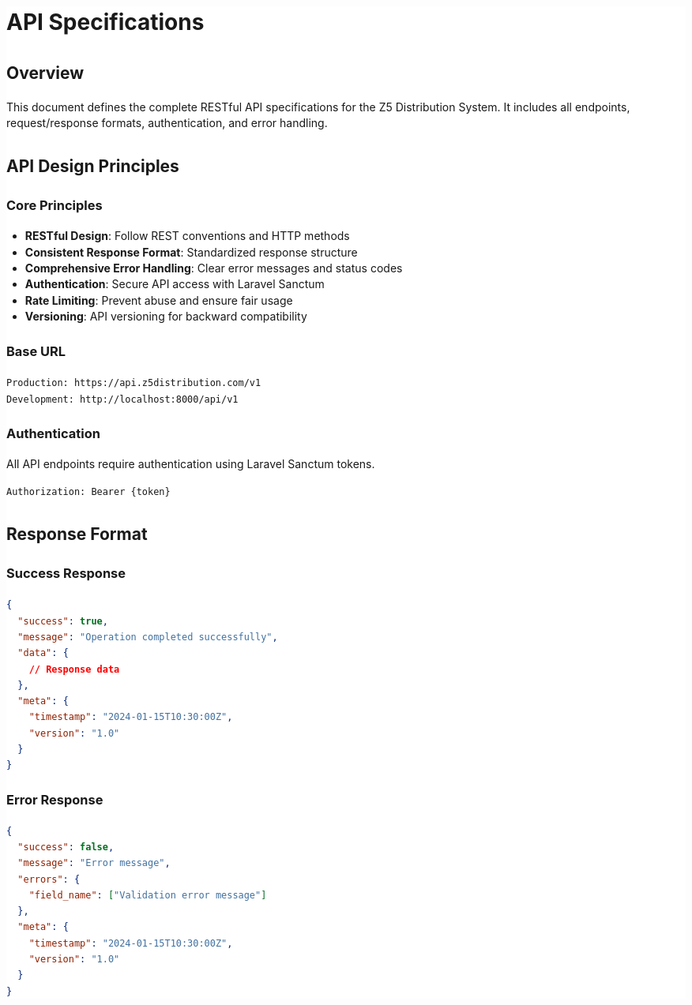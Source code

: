 # API Specifications

## Overview
This document defines the complete RESTful API specifications for the Z5 Distribution System. It includes all endpoints, request/response formats, authentication, and error handling.

## API Design Principles

### Core Principles
- **RESTful Design**: Follow REST conventions and HTTP methods
- **Consistent Response Format**: Standardized response structure
- **Comprehensive Error Handling**: Clear error messages and status codes
- **Authentication**: Secure API access with Laravel Sanctum
- **Rate Limiting**: Prevent abuse and ensure fair usage
- **Versioning**: API versioning for backward compatibility

### Base URL
```
Production: https://api.z5distribution.com/v1
Development: http://localhost:8000/api/v1
```

### Authentication
All API endpoints require authentication using Laravel Sanctum tokens.

```http
Authorization: Bearer {token}
```

## Response Format

### Success Response
```json
{
  "success": true,
  "message": "Operation completed successfully",
  "data": {
    // Response data
  },
  "meta": {
    "timestamp": "2024-01-15T10:30:00Z",
    "version": "1.0"
  }
}
```

### Error Response
```json
{
  "success": false,
  "message": "Error message",
  "errors": {
    "field_name": ["Validation error message"]
  },
  "meta": {
    "timestamp": "2024-01-15T10:30:00Z",
    "version": "1.0"
  }
}
```
